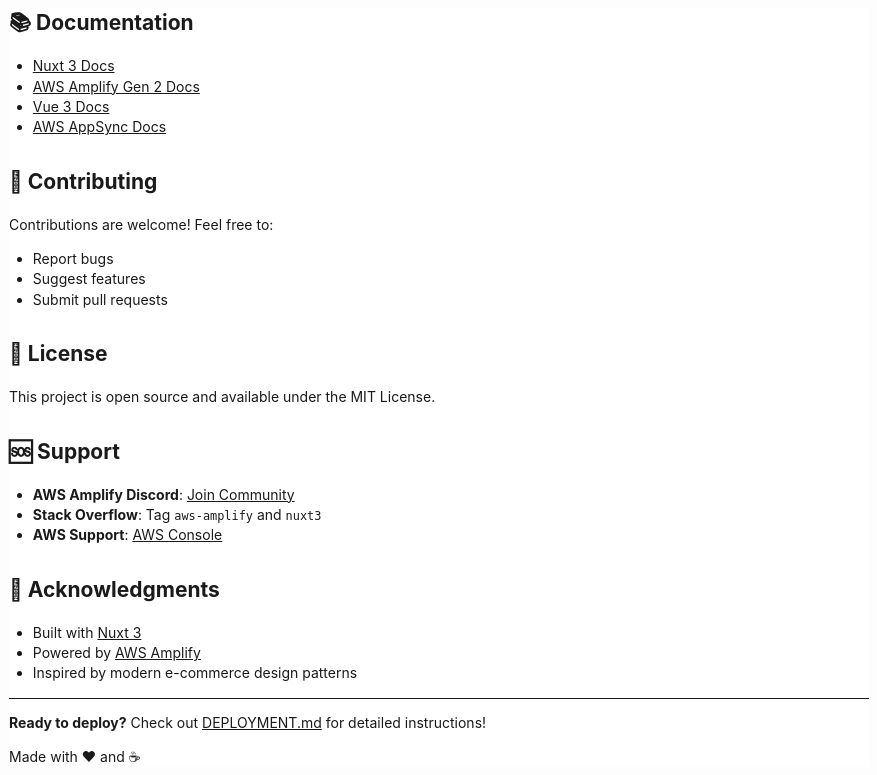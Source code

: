 ## 📚 Documentation

- [Nuxt 3 Docs](https://nuxt.com/docs)
- [AWS Amplify Gen 2 Docs](https://docs.amplify.aws/gen2/)
- [Vue 3 Docs](https://vuejs.org/)
- [AWS AppSync Docs](https://docs.aws.amazon.com/appsync/)

## 🤝 Contributing

Contributions are welcome! Feel free to:

- Report bugs
- Suggest features
- Submit pull requests

## 📝 License

This project is open source and available under the MIT License.

## 🆘 Support

- **AWS Amplify Discord**: [Join Community](https://discord.gg/amplify)
- **Stack Overflow**: Tag `aws-amplify` and `nuxt3`
- **AWS Support**: [AWS Console](https://console.aws.amazon.com/support/)

## 🙏 Acknowledgments

- Built with [Nuxt 3](https://nuxt.com/)
- Powered by [AWS Amplify](https://aws.amazon.com/amplify/)
- Inspired by modern e-commerce design patterns

---

**Ready to deploy?** Check out [DEPLOYMENT.md](./DEPLOYMENT.md) for detailed instructions!

Made with ❤️ and ☕
